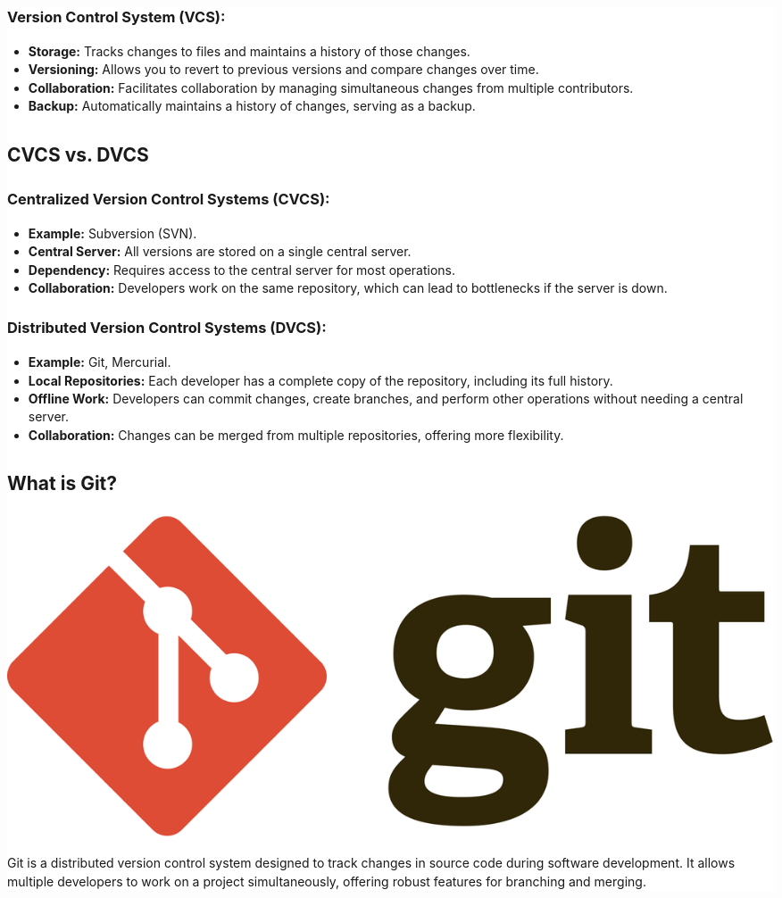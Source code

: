 ### Version Control System (VCS):
- **Storage:** Tracks changes to files and maintains a history of those changes.
- **Versioning:** Allows you to revert to previous versions and compare changes over time.
- **Collaboration:** Facilitates collaboration by managing simultaneous changes from multiple contributors.
- **Backup:** Automatically maintains a history of changes, serving as a backup.

## CVCS vs. DVCS

### Centralized Version Control Systems (CVCS):
- **Example:** Subversion (SVN).
- **Central Server:** All versions are stored on a single central server.
- **Dependency:** Requires access to the central server for most operations.
- **Collaboration:** Developers work on the same repository, which can lead to bottlenecks if the server is down.

### Distributed Version Control Systems (DVCS):
- **Example:** Git, Mercurial.
- **Local Repositories:** Each developer has a complete copy of the repository, including its full history.
- **Offline Work:** Developers can commit changes, create branches, and perform other operations without needing a central server.
- **Collaboration:** Changes can be merged from multiple repositories, offering more flexibility.

## What is Git?
![git](../assets/git_&_github/git.png)


Git is a distributed version control system designed to track changes in source code during software development. It allows multiple developers to work on a project simultaneously, offering robust features for branching and merging.
